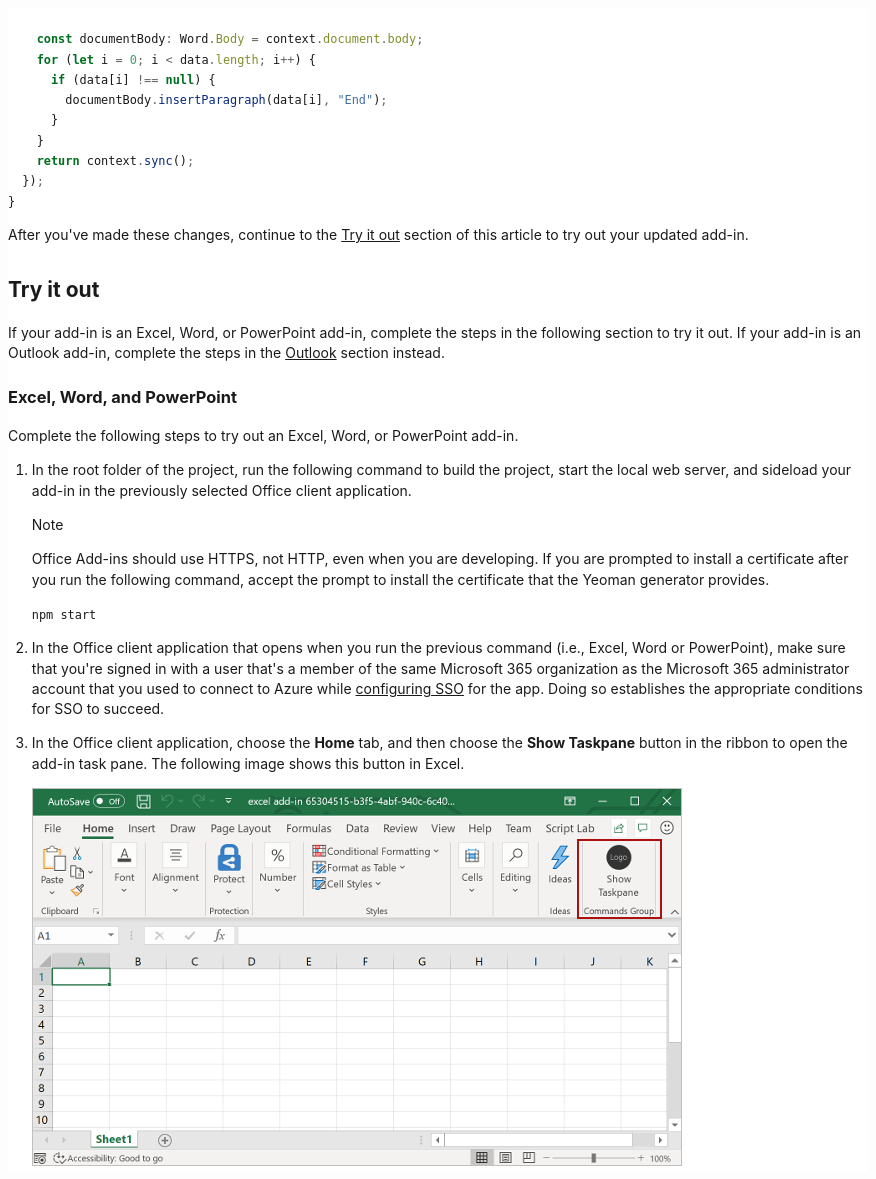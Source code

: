 ```typescript

    const documentBody: Word.Body = context.document.body;
    for (let i = 0; i < data.length; i++) {
      if (data[i] !== null) {
        documentBody.insertParagraph(data[i], "End");
      }
    }
    return context.sync();
  });
}
```

After you've made these changes, continue to the [Try it out](#try-it-out) section of this article to try out your updated add-in.

## Try it out

If your add-in is an Excel, Word, or PowerPoint add-in, complete the steps in the following section to try it out. If your add-in is an Outlook add-in, complete the steps in the [Outlook](#outlook) section instead.

### Excel, Word, and PowerPoint

Complete the following steps to try out an Excel, Word, or PowerPoint add-in.

1. In the root folder of the project, run the following command to build the project, start the local web server, and sideload your add-in in the previously selected Office client application.

    > [!NOTE]
    > Office Add-ins should use HTTPS, not HTTP, even when you are developing. If you are prompted to install a certificate after you run the following command, accept the prompt to install the certificate that the Yeoman generator provides.

    ```command&nbsp;line
    npm start
    ```

2. In the Office client application that opens when you run the previous command (i.e., Excel, Word or PowerPoint), make sure that you're signed in with a user that's a member of the same Microsoft 365 organization as the Microsoft 365 administrator account that you used to connect to Azure while [configuring SSO](sso-quickstart.md#configure-sso) for the app. Doing so establishes the appropriate conditions for SSO to succeed. 

3. In the Office client application, choose the **Home** tab, and then choose the **Show Taskpane** button in the ribbon to open the add-in task pane. The following image shows this button in Excel.

    ![Excel add-in button](../images/excel-quickstart-addin-3b.png)